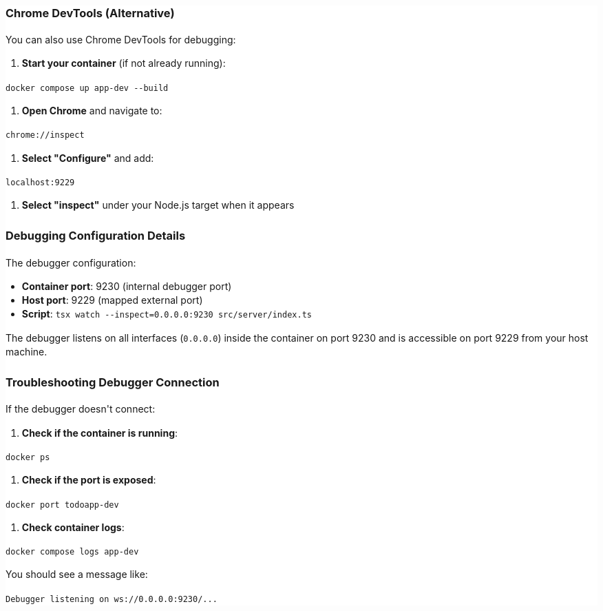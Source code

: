 ### Chrome DevTools (Alternative)

You can also use Chrome DevTools for debugging:

1. **Start your container** (if not already running):

```console
docker compose up app-dev --build
```

1. **Open Chrome** and navigate to:

```text
chrome://inspect
```

1. **Select "Configure"** and add:

```text
localhost:9229
```

1. **Select "inspect"** under your Node.js target when it appears

### Debugging Configuration Details

The debugger configuration:

- **Container port**: 9230 (internal debugger port)
- **Host port**: 9229 (mapped external port)
- **Script**: `tsx watch --inspect=0.0.0.0:9230 src/server/index.ts`

The debugger listens on all interfaces (`0.0.0.0`) inside the container on port 9230 and is accessible on port 9229 from your host machine.

### Troubleshooting Debugger Connection

If the debugger doesn't connect:

1. **Check if the container is running**:

```console
docker ps
```

1. **Check if the port is exposed**:

```console
docker port todoapp-dev
```

1. **Check container logs**:

```console
docker compose logs app-dev
```

You should see a message like:

```text
Debugger listening on ws://0.0.0.0:9230/...
```
